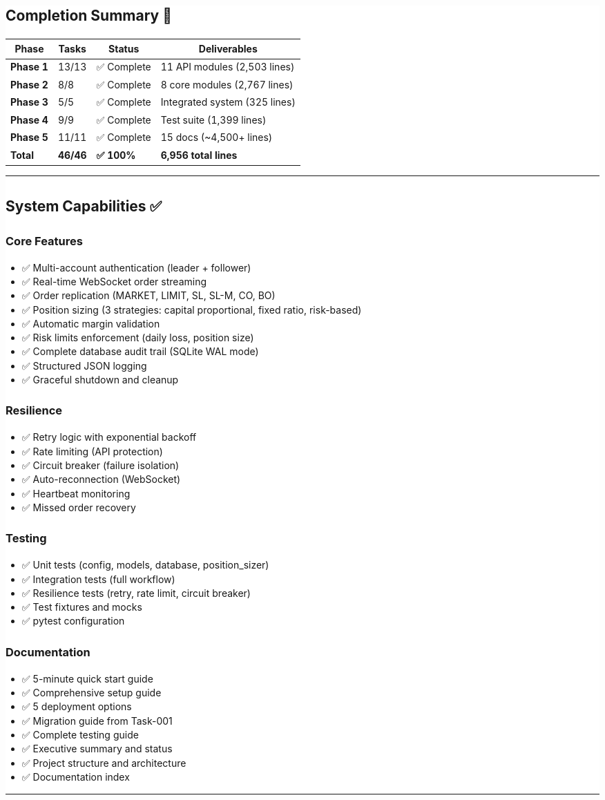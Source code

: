 ## **Completion Summary** 🎉

| Phase | Tasks | Status | Deliverables |
|-------|-------|--------|--------------|
| **Phase 1** | 13/13 | ✅ Complete | 11 API modules (2,503 lines) |
| **Phase 2** | 8/8 | ✅ Complete | 8 core modules (2,767 lines) |
| **Phase 3** | 5/5 | ✅ Complete | Integrated system (325 lines) |
| **Phase 4** | 9/9 | ✅ Complete | Test suite (1,399 lines) |
| **Phase 5** | 11/11 | ✅ Complete | 15 docs (~4,500+ lines) |
| **Total** | **46/46** | **✅ 100%** | **6,956 total lines** |

---

## **System Capabilities** ✅

### Core Features
- ✅ Multi-account authentication (leader + follower)
- ✅ Real-time WebSocket order streaming
- ✅ Order replication (MARKET, LIMIT, SL, SL-M, CO, BO)
- ✅ Position sizing (3 strategies: capital proportional, fixed ratio, risk-based)
- ✅ Automatic margin validation
- ✅ Risk limits enforcement (daily loss, position size)
- ✅ Complete database audit trail (SQLite WAL mode)
- ✅ Structured JSON logging
- ✅ Graceful shutdown and cleanup

### Resilience
- ✅ Retry logic with exponential backoff
- ✅ Rate limiting (API protection)
- ✅ Circuit breaker (failure isolation)
- ✅ Auto-reconnection (WebSocket)
- ✅ Heartbeat monitoring
- ✅ Missed order recovery

### Testing
- ✅ Unit tests (config, models, database, position_sizer)
- ✅ Integration tests (full workflow)
- ✅ Resilience tests (retry, rate limit, circuit breaker)
- ✅ Test fixtures and mocks
- ✅ pytest configuration

### Documentation
- ✅ 5-minute quick start guide
- ✅ Comprehensive setup guide
- ✅ 5 deployment options
- ✅ Migration guide from Task-001
- ✅ Complete testing guide
- ✅ Executive summary and status
- ✅ Project structure and architecture
- ✅ Documentation index

---